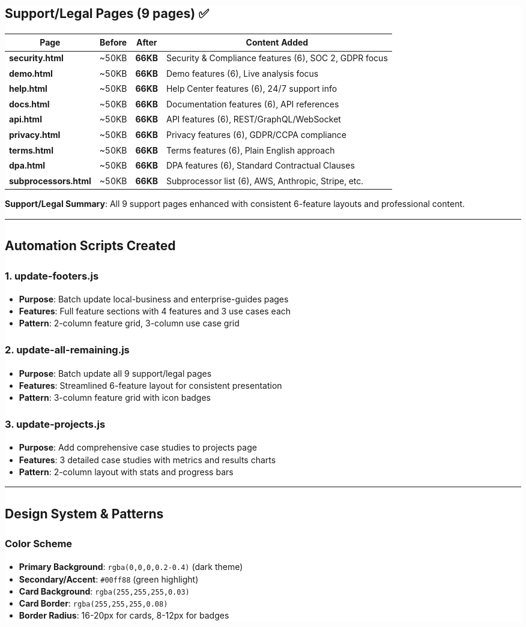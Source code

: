 ## Support/Legal Pages (9 pages) ✅

| Page | Before | After | Content Added |
|------|--------|-------|---------------|
| **security.html** | ~50KB | **66KB** | Security & Compliance features (6), SOC 2, GDPR focus |
| **demo.html** | ~50KB | **66KB** | Demo features (6), Live analysis focus |
| **help.html** | ~50KB | **66KB** | Help Center features (6), 24/7 support info |
| **docs.html** | ~50KB | **66KB** | Documentation features (6), API references |
| **api.html** | ~50KB | **66KB** | API features (6), REST/GraphQL/WebSocket |
| **privacy.html** | ~50KB | **66KB** | Privacy features (6), GDPR/CCPA compliance |
| **terms.html** | ~50KB | **66KB** | Terms features (6), Plain English approach |
| **dpa.html** | ~50KB | **66KB** | DPA features (6), Standard Contractual Clauses |
| **subprocessors.html** | ~50KB | **66KB** | Subprocessor list (6), AWS, Anthropic, Stripe, etc. |

**Support/Legal Summary**: All 9 support pages enhanced with consistent 6-feature layouts and professional content.

---

## Automation Scripts Created

### 1. update-footers.js
- **Purpose**: Batch update local-business and enterprise-guides pages
- **Features**: Full feature sections with 4 features and 3 use cases each
- **Pattern**: 2-column feature grid, 3-column use case grid

### 2. update-all-remaining.js
- **Purpose**: Batch update all 9 support/legal pages
- **Features**: Streamlined 6-feature layout for consistent presentation
- **Pattern**: 3-column feature grid with icon badges

### 3. update-projects.js
- **Purpose**: Add comprehensive case studies to projects page
- **Features**: 3 detailed case studies with metrics and results charts
- **Pattern**: 2-column layout with stats and progress bars

---

## Design System & Patterns

### Color Scheme
- **Primary Background**: `rgba(0,0,0,0.2-0.4)` (dark theme)
- **Secondary/Accent**: `#00ff88` (green highlight)
- **Card Background**: `rgba(255,255,255,0.03)`
- **Card Border**: `rgba(255,255,255,0.08)`
- **Border Radius**: 16-20px for cards, 8-12px for badges
